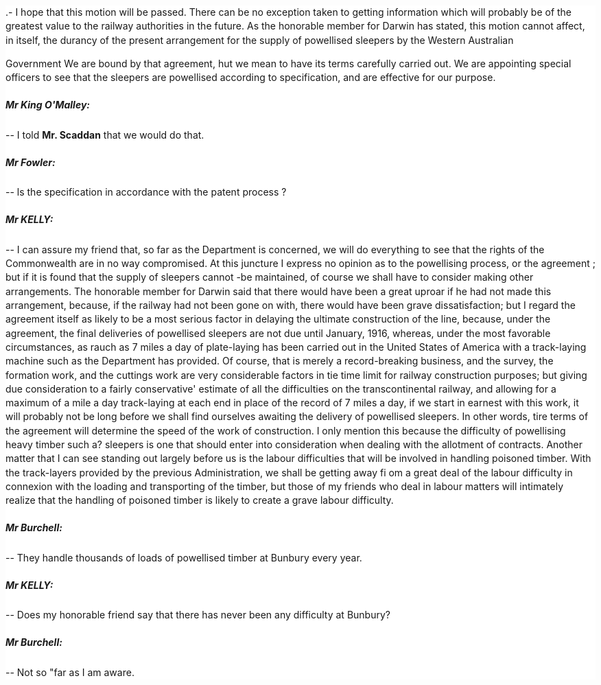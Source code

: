 .- I hope that this motion will be passed. There can be no exception taken to getting information which will probably be of the greatest value to the railway authorities in the future. As the honorable member for Darwin has stated, this motion cannot affect, in itself, the  durancy  of the present arrangement for the supply of powellised sleepers by the Western Australian 

Government We are bound by that agreement, hut we mean to have its terms carefully carried out. We are appointing special officers to see that the sleepers are powellised according to specification, and are effective for our purpose. 

##### Mr King O'Malley:

-- I told  **Mr. Scaddan**  that we would do that. 

##### Mr Fowler:

-- ls the specification in accordance with the patent process ? 

##### Mr KELLY:

-- I can assure my friend that, so far as the Department is concerned, we will do everything to see that the rights of the Commonwealth are in no way compromised. At this juncture I express no opinion as to the powellising process, or the agreement ; but if it is found that the supply of sleepers cannot -be maintained, of course we shall have to consider making other arrangements. The honorable member for Darwin said that there would have been a great  uproar  if he had not made this arrangement, because, if the railway had not been gone on with, there would have been grave dissatisfaction; but I regard the agreement itself as likely to be a most serious factor in delaying the ultimate construction of the line, because, under the agreement, the final deliveries of powellised sleepers are not due until January, 1916, whereas, under the most favorable circumstances, as rauch as 7 miles a day of plate-laying has been carried out in the United States of America with a track-laying machine such as the Department has provided. Of course, that is merely a record-breaking business, and the  survey,  the formation work, and the cuttings work are very considerable factors in tie time limit for railway construction purposes; but giving due consideration to a fairly conservative' estimate of all the difficulties on the transcontinental railway, and allowing for a maximum of a mile a day track-laying at each end in place of the record of 7 miles a day, if we start in earnest with this work, it will probably not be long before we shall find ourselves awaiting the delivery of powellised sleepers. In other words, tire terms of the agreement will determine the speed of the work of construction. I only mention this because the difficulty of powellising  heavy  timber such a? sleepers is one that should enter into consideration when dealing with the allotment of contracts. Another matter that I can see standing out largely before us is the labour difficulties that will be involved in handling poisoned timber. With the track-layers provided by the previous Administration, we shall be getting away fi om a great deal of the labour difficulty in connexion with the loading and transporting of the timber, but those of my friends who deal in labour matters will intimately realize that the handling of poisoned timber is likely to create a grave labour difficulty. 

##### Mr Burchell:

-- They handle thousands of loads of powellised timber at Bunbury every year. 

##### Mr KELLY:

-- Does my honorable friend say that there has never been any difficulty at Bunbury? 

##### Mr Burchell:

-- Not so "far as I am aware. 

